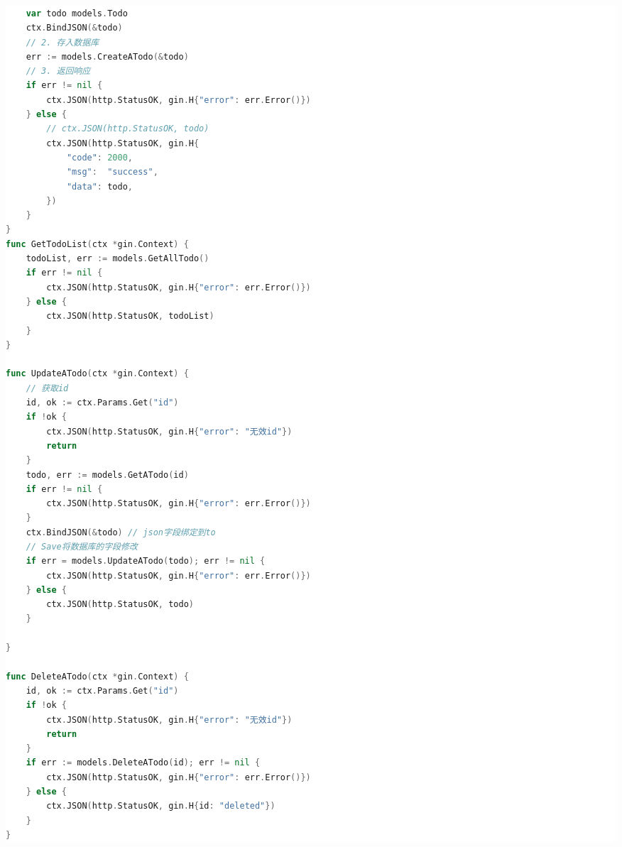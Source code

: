 ```go
	var todo models.Todo
	ctx.BindJSON(&todo)
	// 2. 存入数据库
	err := models.CreateATodo(&todo)
	// 3. 返回响应
	if err != nil {
		ctx.JSON(http.StatusOK, gin.H{"error": err.Error()})
	} else {
		// ctx.JSON(http.StatusOK, todo)
		ctx.JSON(http.StatusOK, gin.H{
			"code": 2000,
			"msg":  "success",
			"data": todo,
		})
	}
}
func GetTodoList(ctx *gin.Context) {
	todoList, err := models.GetAllTodo()
	if err != nil {
		ctx.JSON(http.StatusOK, gin.H{"error": err.Error()})
	} else {
		ctx.JSON(http.StatusOK, todoList)
	}
}

func UpdateATodo(ctx *gin.Context) {
	// 获取id
	id, ok := ctx.Params.Get("id")
	if !ok {
		ctx.JSON(http.StatusOK, gin.H{"error": "无效id"})
		return
	}
	todo, err := models.GetATodo(id)
	if err != nil {
		ctx.JSON(http.StatusOK, gin.H{"error": err.Error()})
	}
	ctx.BindJSON(&todo) // json字段绑定到to
	// Save将数据库的字段修改
	if err = models.UpdateATodo(todo); err != nil {
		ctx.JSON(http.StatusOK, gin.H{"error": err.Error()})
	} else {
		ctx.JSON(http.StatusOK, todo)
	}

}

func DeleteATodo(ctx *gin.Context) {
	id, ok := ctx.Params.Get("id")
	if !ok {
		ctx.JSON(http.StatusOK, gin.H{"error": "无效id"})
		return
	}
	if err := models.DeleteATodo(id); err != nil {
		ctx.JSON(http.StatusOK, gin.H{"error": err.Error()})
	} else {
		ctx.JSON(http.StatusOK, gin.H{id: "deleted"})
	}
}
```
